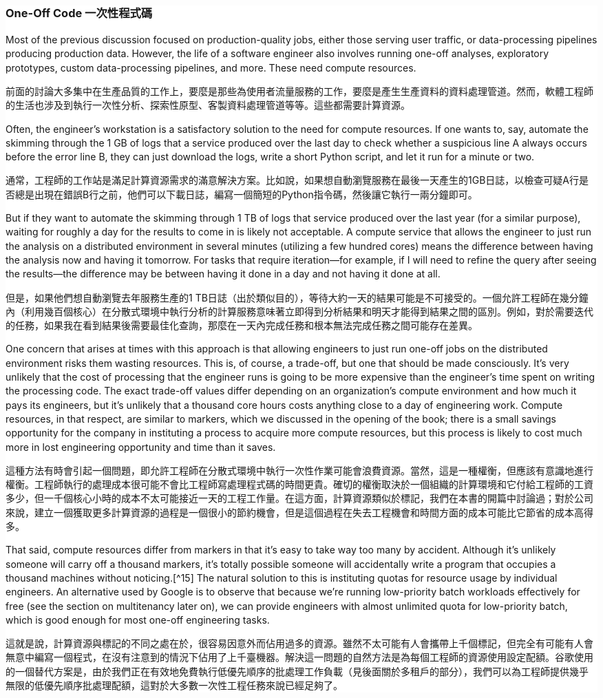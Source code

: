 ### One-Off Code 一次性程式碼

Most of the previous discussion focused on production-quality jobs, either those serving user traffic, or data-processing pipelines producing production data. However, the life of a software engineer also involves running one-off analyses, exploratory prototypes, custom data-processing pipelines, and more. These need compute resources.

前面的討論大多集中在生產品質的工作上，要麼是那些為使用者流量服務的工作，要麼是產生生產資料的資料處理管道。然而，軟體工程師的生活也涉及到執行一次性分析、探索性原型、客製資料處理管道等等。這些都需要計算資源。

Often, the engineer’s workstation is a satisfactory solution to the need for compute resources. If one wants to, say, automate the skimming through the 1 GB of logs that a service produced over the last day to check whether a suspicious line A always occurs before the error line B, they can just download the logs, write a short Python script, and let it run for a minute or two.

通常，工程師的工作站是滿足計算資源需求的滿意解決方案。比如說，如果想自動瀏覽服務在最後一天產生的1GB日誌，以檢查可疑A行是否總是出現在錯誤B行之前，他們可以下載日誌，編寫一個簡短的Python指令碼，然後讓它執行一兩分鐘即可。

But if they want to automate the skimming through 1 TB of logs that service produced over the last year (for a similar purpose), waiting for roughly a day for the results to come in is likely not acceptable. A compute service that allows the engineer to just run the analysis on a distributed environment in several minutes (utilizing a few hundred cores) means the difference between having the analysis now and having it tomorrow. For tasks that require iteration—for example, if I will need to refine the query after seeing the results—the difference may be between having it done in a day and not having it done at all.

但是，如果他們想自動瀏覽去年服務生產的1 TB日誌（出於類似目的），等待大約一天的結果可能是不可接受的。一個允許工程師在幾分鐘內（利用幾百個核心）在分散式環境中執行分析的計算服務意味著立即得到分析結果和明天才能得到結果之間的區別。例如，對於需要迭代的任務，如果我在看到結果後需要最佳化查詢，那麼在一天內完成任務和根本無法完成任務之間可能存在差異。

One concern that arises at times with this approach is that allowing engineers to just run one-off jobs on the distributed environment risks them wasting resources. This is, of course, a trade-off, but one that should be made consciously. It’s very unlikely that the cost of processing that the engineer runs is going to be more expensive than the engineer’s time spent on writing the processing code. The exact trade-off values differ depending on an organization’s compute environment and how much it pays its engineers, but it’s unlikely that a thousand core hours costs anything close to a day of engineering work. Compute resources, in that respect, are similar to markers, which we discussed in the opening of the book; there is a small savings opportunity for the company in instituting a process to acquire more compute resources, but this process is likely to cost much more in lost engineering opportunity and time than it saves.

這種方法有時會引起一個問題，即允許工程師在分散式環境中執行一次性作業可能會浪費資源。當然，這是一種權衡，但應該有意識地進行權衡。工程師執行的處理成本很可能不會比工程師寫處理程式碼的時間更貴。確切的權衡取決於一個組織的計算環境和它付給工程師的工資多少，但一千個核心小時的成本不太可能接近一天的工程工作量。在這方面，計算資源類似於標記，我們在本書的開篇中討論過；對於公司來說，建立一個獲取更多計算資源的過程是一個很小的節約機會，但是這個過程在失去工程機會和時間方面的成本可能比它節省的成本高得多。

That said, compute resources differ from markers in that it’s easy to take way too many by accident. Although it’s unlikely someone will carry off a thousand markers, it’s totally possible someone will accidentally write a program that occupies a thousand machines without noticing.[^15] The natural solution to this is instituting quotas for resource usage by individual engineers. An alternative used by Google is to observe that because we’re running low-priority batch workloads effectively for free (see the section on multitenancy later on), we can provide engineers with almost unlimited quota for low-priority batch, which is good enough for most one-off engineering tasks.

這就是說，計算資源與標記的不同之處在於，很容易因意外而佔用過多的資源。雖然不太可能有人會攜帶上千個標記，但完全有可能有人會無意中編寫一個程式，在沒有注意到的情況下佔用了上千臺機器。解決這一問題的自然方法是為每個工程師的資源使用設定配額。谷歌使用的一個替代方案是，由於我們正在有效地免費執行低優先順序的批處理工作負載（見後面關於多租戶的部分），我們可以為工程師提供幾乎無限的低優先順序批處理配額，這對於大多數一次性工程任務來說已經足夠了。
